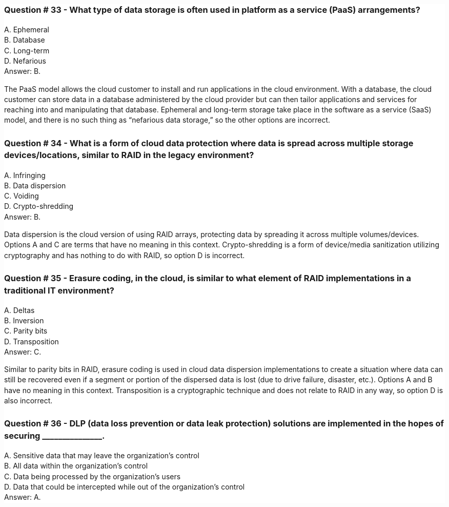 ### Question # 33 - What type of data storage is often used in platform as a service (PaaS) arrangements?    
A. Ephemeral    
B. Database    
C. Long-term   
D. Nefarious    
Answer: B.     

The PaaS model allows the cloud customer to install and run applications in the cloud environment. With a database, the cloud customer can store data in a database administered by the cloud provider but can then tailor applications and services for reaching into and manipulating that database.
Ephemeral and long-term storage take place in the software as a service (SaaS) model, and there is no such thing as “nefarious data storage,” so the other options are incorrect.

### Question # 34 - What is a form of cloud data protection where data is spread across multiple storage devices/locations, similar to RAID in the legacy environment?    
A. Infringing    
B. Data dispersion    
C. Voiding    
D. Crypto-shredding     
Answer: B. 

Data dispersion is the cloud version of using RAID arrays, protecting data by spreading it across multiple volumes/devices.
Options A and C are terms that have no meaning in this context.
Crypto-shredding is a form of device/media sanitization utilizing cryptography and has nothing to do with RAID, so option D is incorrect.

### Question # 35 - Erasure coding, in the cloud, is similar to what element of RAID implementations in a traditional IT environment?    
A. Deltas    
B. Inversion    
C. Parity bits     
D. Transposition     
Answer: C.      

Similar to parity bits in RAID, erasure coding is used in cloud data dispersion implementations to create a situation where data can still be recovered even if a segment or portion of the dispersed data is lost (due to drive failure, disaster, etc.).
Options A and B have no meaning in this context.
Transposition is a cryptographic technique and does not relate to RAID in any way, so option D is also incorrect.

### Question # 36 - DLP (data loss prevention or data leak protection) solutions are implemented in the hopes of securing _______________.     
A. Sensitive data that may leave the organization’s control    
B. All data within the organization’s control   
C. Data being processed by the organization’s users    
D. Data that could be intercepted while out of the organization’s control    
Answer: A. 
